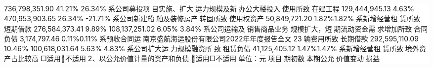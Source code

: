 736,798,351.90
41.21%
26.34%
系公司募投项
目实施、扩大
运力规模及新
办公大楼投入
使用所致
在建工程
129,444,945.13
4.63%
470,953,903.65
26.34%
-21.71%
系公司新建船
舶及装修房产
转固所致
使用权资产
50,849,721.20
1.82%1.82%
系新增经营租
赁所致
短期借款
276,584,373.41
9.89%
108,137,251.02
6.05%
3.84%
系公司运输及
销售商品业务
规模扩大，短
期流动资金需
求增加所致
合同负债
3,174,797.46
0.11%0.11%
系预收合同运
南京盛航海运股份有限公司2022年年度报告全文
23
输费用所致
长期借款
292,595,110.09
10.46%
100,618,031.64
5.63%
4.83%
系公司扩大运
力规模融资所
致
租赁负债
41,125,405.12
1.47%1.47%
系新增经营租
赁所致
境外资产占比较高
□适用不适用
2、以公允价值计量的资产和负债
适用□不适用
单位：元
项目
期初数
本期公允
价值变动
损益